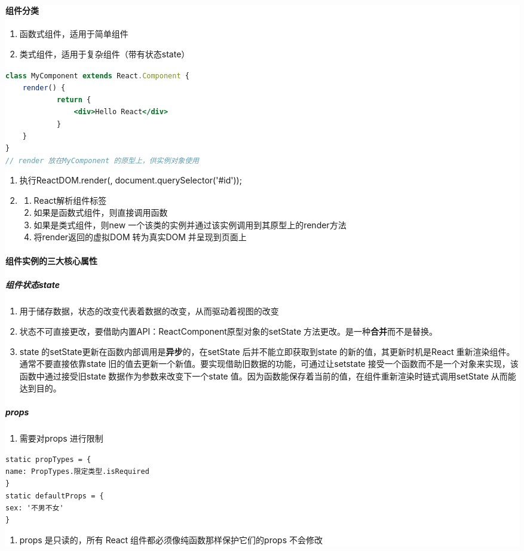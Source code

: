 #### 组件分类



1. 函数式组件，适用于简单组件

1. 类式组件，适用于复杂组件（带有状态state）

```jsx
class MyComponent extends React.Component {
	render() {
        	return {
                <div>Hello React</div>
            }
    }
}
// render 放在MyComponent 的原型上，供实例对象使用
```

1. 执行ReactDOM.render(, document.querySelector('#id'));

1. 1. React解析组件标签
   2. 如果是函数式组件，则直接调用函数
   3. 如果是类式组件，则new 一个该类的实例并通过该实例调用到其原型上的render方法
   4. 将render返回的虚拟DOM 转为真实DOM 并呈现到页面上



#### 组件实例的三大核心属性



##### 组件状态state



1. 用于储存数据，状态的改变代表着数据的改变，从而驱动着视图的改变

1. 状态不可直接更改，要借助内置API：ReactComponent原型对象的setState 方法更改。是一种**合并**而不是替换。

1. state 的setState更新在函数内部调用是**异步**的，在setState 后并不能立即获取到state 的新的值，其更新时机是React 重新渲染组件。通常不要直接依靠state 旧的值去更新一个新值。要实现借助旧数据的功能，可通过让setstate 接受一个函数而不是一个对象来实现，该函数中通过接受旧state 数据作为参数来改变下一个state 值。因为函数能保存着当前的值，在组件重新渲染时链式调用setState 从而能达到目的。



##### props



1. 需要对props 进行限制

```plain
static propTypes = {
name: PropTypes.限定类型.isRequired
}
static defaultProps = {
sex: '不男不女'
}
```

1. props 是只读的，所有 React 组件都必须像纯函数那样保护它们的props 不会修改
